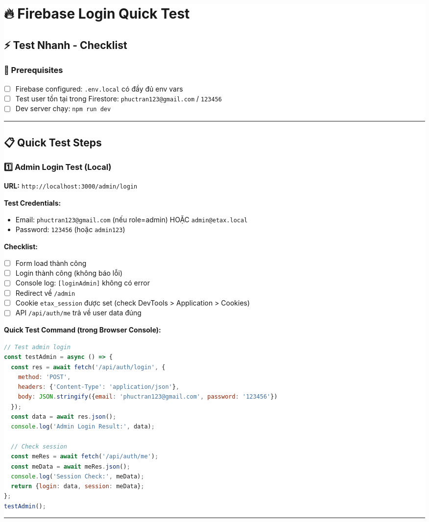 # 🔥 Firebase Login Quick Test

## ⚡ Test Nhanh - Checklist

### 🎯 Prerequisites
- [ ] Firebase configured: `.env.local` có đầy đủ env vars
- [ ] Test user tồn tại trong Firestore: `phuctran123@gmail.com` / `123456`
- [ ] Dev server chạy: `npm run dev`

---

## 📋 Quick Test Steps

### 1️⃣ Admin Login Test (Local)

**URL:** `http://localhost:3000/admin/login`

**Test Credentials:**
- Email: `phuctran123@gmail.com` (nếu role=admin) HOẶC `admin@etax.local`
- Password: `123456` (hoặc `admin123`)

**Checklist:**
- [ ] Form load thành công
- [ ] Login thành công (không báo lỗi)
- [ ] Console log: `[loginAdmin]` không có error
- [ ] Redirect về `/admin`
- [ ] Cookie `etax_session` được set (check DevTools > Application > Cookies)
- [ ] API `/api/auth/me` trả về user data đúng

**Quick Test Command (trong Browser Console):**
```javascript
// Test admin login
const testAdmin = async () => {
  const res = await fetch('/api/auth/login', {
    method: 'POST',
    headers: {'Content-Type': 'application/json'},
    body: JSON.stringify({email: 'phuctran123@gmail.com', password: '123456'})
  });
  const data = await res.json();
  console.log('Admin Login Result:', data);
  
  // Check session
  const meRes = await fetch('/api/auth/me');
  const meData = await meRes.json();
  console.log('Session Check:', meData);
  return {login: data, session: meData};
};
testAdmin();
```

---
